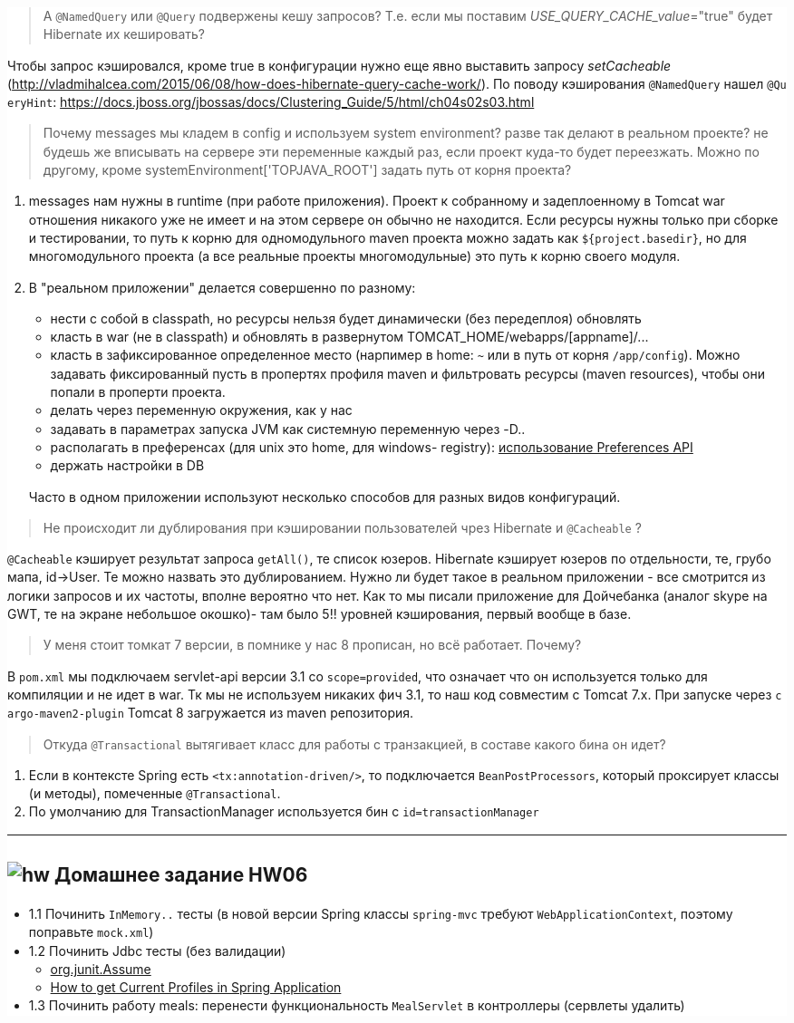 > A `@NamedQuery` или `@Query` подвержены кешу запросов? Т.е. если мы поставим _USE_QUERY_CACHE_value_="true" будет Hibernate их кешировать?

Чтобы запрос кэшировался, кроме true в конфигурации нужно еще явно выставить запросу _setCacheable_ (http://vladmihalcea.com/2015/06/08/how-does-hibernate-query-cache-work/). По поводу кэширования `@NamedQuery` нашел `@QueryHint`: https://docs.jboss.org/jbossas/docs/Clustering_Guide/5/html/ch04s02s03.html

> Почему messages мы кладем в config и используем system environment? разве так делают в реальном проекте? не будешь же вписывать на сервере эти переменные каждый раз, если проект куда-то будет переезжать. Можно по другому, кроме systemEnvironment['TOPJAVA_ROOT'] задать путь от корня проекта?

1. messages нам нужны в runtime (при работе приложения). Проект к собранному и задеплоенному в Tomcat war отношения никакого уже не имеет и на этом сервере он обычно не находится. Если ресурсы нужны только при сборке и тестировании, то путь к корню для одномодульного maven проекта можно задать как `${project.basedir}`, но для многомодульного проекта (а все реальные проекты многомодульные) это путь к корню своего модуля.
2. В "реальном приложении" делается совершенно по разному:
   - нести с собой в classpath, но ресурсы нельзя будет динамически (без передеплоя) обновлять
   - класть в war (не в classpath) и обновлять в развернутом TOMCAT_HOME/webapps/[appname]/...
   - класть в зафиксированное определенное место (нарпимер в home: `~` или в путь от корня `/app/config`). Можно задавать фиксированный пусть в пропертях профиля maven и фильтровать ресурсы (maven resources), чтобы они попали в проперти проекта.
   - делать через переменную окружения, как у нас
   - задавать в параметрах запуска JVM как системную переменную через -D..
   - располагать в преференсах (для unix это home, для windows- registry): <a href="http://java-course.ru/articles/preferences-api/">использование Preferences API</a>
   - держать настройки в DB

   Часто в одном приложении используют несколько способов для разных видов конфигураций.

> Не происходит ли дублирования при кэшировании пользователей чрез Hibernate и `@Cacheable` ?

`@Cacheable` кэширует результат запроса `getAll()`, те список юзеров. Hibernate кэширует юзеров по отдельности, те, грубо мапа, id->User. Те можно назвать это дублированием. Нужно ли будет такое в реальном приложении - все смотрится из логики запросов и их частоты, вполне вероятно что нет. Как то мы писали приложение для Дойчебанка (аналог skype на GWT, те на экране небольшое окошко)- там было 5!! уровней кэширования, первый вообще в базе.

> У меня стоит томкат 7 версии, в помнике у нас 8 прописан, но всё работает. Почему?

В `pom.xml` мы подключаем servlet-api версии 3.1 со `scope=provided`, что означает что он используется только для компиляции и не идет в war. Тк мы не используем никаких фич 3.1, то наш код совместим с Tomcat 7.x. При запуске через `cargo-maven2-plugin` Tomcat 8 загружается из maven репозитория.

> Откуда `@Transactional` вытягивает класс для работы с транзакцией, в составе какого бина он идет?

1. Если в контексте Spring есть `<tx:annotation-driven/>`, то подключается `BeanPostProcessors`, который проксирует классы (и методы), помеченные `@Transactional`.
2. По умолчанию для TransactionManager используется бин с `id=transactionManager`

---------------------------

## ![hw](https://cloud.githubusercontent.com/assets/13649199/13672719/09593080-e6e7-11e5-81d1-5cb629c438ca.png) Домашнее задание HW06
- 1.1 Починить `InMemory..` тесты (в новой версии Spring классы `spring-mvc` требуют `WebApplicationContext`, поэтому поправьте `mock.xml`)
- 1.2 Починить Jdbc тесты (без валидации)
  - <a href="http://iliachemodanov.ru/ru/blog-ru/12-tools/57-junit-ignore-test-by-condition-ru">org.junit.Assume</a>
  - <a href="http://www.ekiras.com/2015/09/spring-how-to-get-current-profiles-in-spring-application.html">How to get Current Profiles in Spring Application</a>
- 1.3 Починить работу meals: перенести функциональность `MealServlet` в контроллеры (сервлеты удалить)